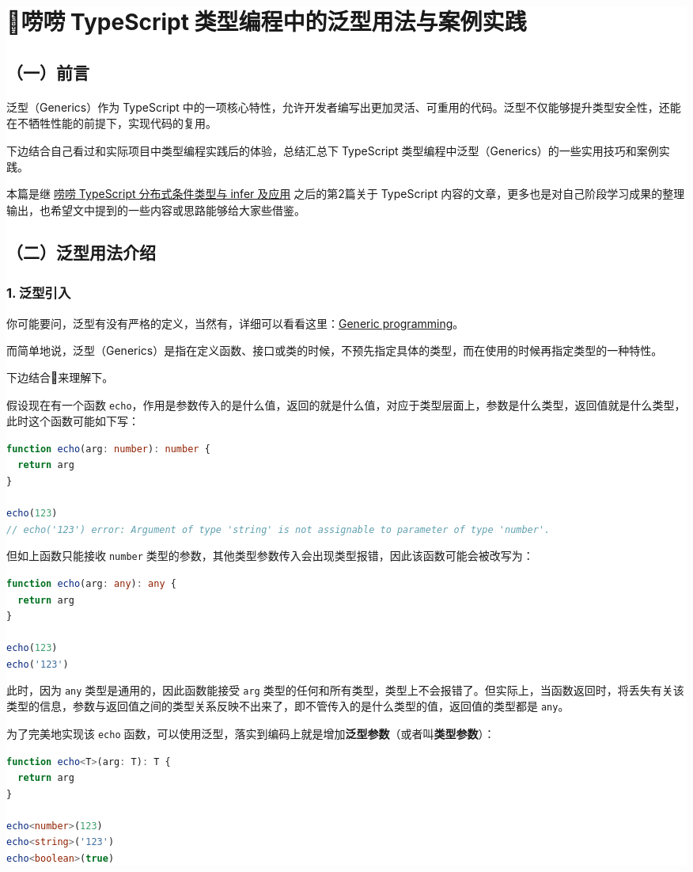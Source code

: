 # 📖唠唠 TypeScript 类型编程中的泛型用法与案例实践

## （一）前言

泛型（Generics）作为 TypeScript 中的一项核心特性，允许开发者编写出更加灵活、可重用的代码。泛型不仅能够提升类型安全性，还能在不牺牲性能的前提下，实现代码的复用。

下边结合自己看过和实际项目中类型编程实践后的体验，总结汇总下 TypeScript 类型编程中泛型（Generics）的一些实用技巧和案例实践。

本篇是继 [唠唠 TypeScript 分布式条件类型与 infer 及应用](https://xkyong.github.io/blogs/2023/ts-distributive-conditional-type-and-infer.html) 之后的第2篇关于 TypeScript 内容的文章，更多也是对自己阶段学习成果的整理输出，也希望文中提到的一些内容或思路能够给大家些借鉴。



## （二）泛型用法介绍

### 1. 泛型引入

你可能要问，泛型有没有严格的定义，当然有，详细可以看看这里：[Generic programming](https://en.wikipedia.org/wiki/Generic_programming)。

而简单地说，泛型（Generics）是指在定义函数、接口或类的时候，不预先指定具体的类型，而在使用的时候再指定类型的一种特性。

下边结合🌰来理解下。

假设现在有一个函数 `echo`，作用是参数传入的是什么值，返回的就是什么值，对应于类型层面上，参数是什么类型，返回值就是什么类型，此时这个函数可能如下写：

```typescript twoslash
function echo(arg: number): number {
  return arg
}

echo(123)
// echo('123') error: Argument of type 'string' is not assignable to parameter of type 'number'.
```

但如上函数只能接收 `number` 类型的参数，其他类型参数传入会出现类型报错，因此该函数可能会被改写为：

```typescript twoslash
function echo(arg: any): any {
  return arg
}

echo(123)
echo('123')
```

此时，因为 `any` 类型是通用的，因此函数能接受 `arg` 类型的任何和所有类型，类型上不会报错了。但实际上，当函数返回时，将丢失有关该类型的信息，参数与返回值之间的类型关系反映不出来了，即不管传入的是什么类型的值，返回值的类型都是 `any`。

为了完美地实现该 `echo` 函数，可以使用泛型，落实到编码上就是增加**泛型参数**（或者叫**类型参数**）：

```typescript twoslash
function echo<T>(arg: T): T {
  return arg
}

echo<number>(123)
echo<string>('123')
echo<boolean>(true)
```
